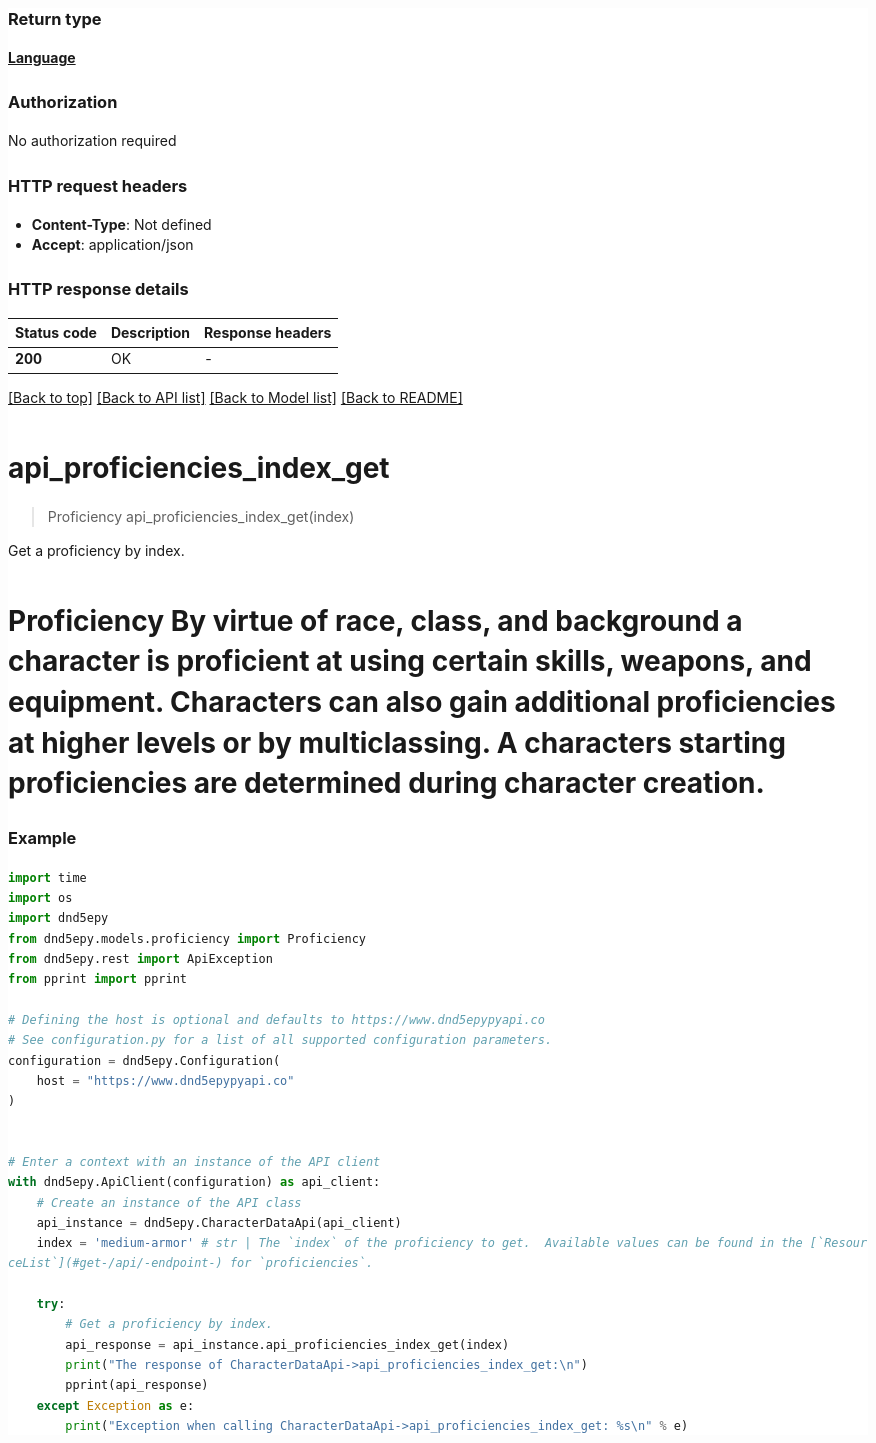 ### Return type

[**Language**](Language.md)

### Authorization

No authorization required

### HTTP request headers

 - **Content-Type**: Not defined
 - **Accept**: application/json

### HTTP response details
| Status code | Description | Response headers |
|-------------|-------------|------------------|
**200** | OK |  -  |

[[Back to top]](#) [[Back to API list]](../README.md#documentation-for-api-endpoints) [[Back to Model list]](../README.md#documentation-for-models) [[Back to README]](../README.md)

# **api_proficiencies_index_get**
> Proficiency api_proficiencies_index_get(index)

Get a proficiency by index.

# Proficiency   By virtue of race, class, and background a character is proficient at using certain skills, weapons, and equipment. Characters can also gain additional proficiencies at higher levels or by multiclassing. A characters starting proficiencies are determined during character creation. 

### Example

```python
import time
import os
import dnd5epy
from dnd5epy.models.proficiency import Proficiency
from dnd5epy.rest import ApiException
from pprint import pprint

# Defining the host is optional and defaults to https://www.dnd5epypyapi.co
# See configuration.py for a list of all supported configuration parameters.
configuration = dnd5epy.Configuration(
    host = "https://www.dnd5epypyapi.co"
)


# Enter a context with an instance of the API client
with dnd5epy.ApiClient(configuration) as api_client:
    # Create an instance of the API class
    api_instance = dnd5epy.CharacterDataApi(api_client)
    index = 'medium-armor' # str | The `index` of the proficiency to get.  Available values can be found in the [`ResourceList`](#get-/api/-endpoint-) for `proficiencies`. 

    try:
        # Get a proficiency by index.
        api_response = api_instance.api_proficiencies_index_get(index)
        print("The response of CharacterDataApi->api_proficiencies_index_get:\n")
        pprint(api_response)
    except Exception as e:
        print("Exception when calling CharacterDataApi->api_proficiencies_index_get: %s\n" % e)
```